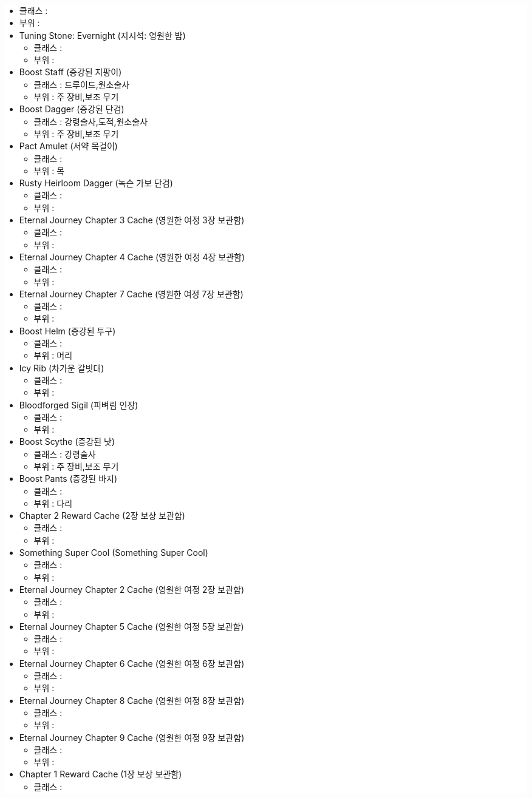    - 클래스 : 
   - 부위 : 
 - Tuning Stone: Evernight (지시석: 영원한 밤)
   - 클래스 : 
   - 부위 : 
 - Boost Staff (증강된 지팡이)
   - 클래스 : 드루이드,원소술사
   - 부위 : 주 장비,보조 무기
 - Boost Dagger (증강된 단검)
   - 클래스 : 강령술사,도적,원소술사
   - 부위 : 주 장비,보조 무기
 - Pact Amulet (서약 목걸이)
   - 클래스 : 
   - 부위 : 목
 - Rusty Heirloom Dagger (녹슨 가보 단검)
   - 클래스 : 
   - 부위 : 
 - Eternal Journey Chapter 3 Cache (영원한 여정 3장 보관함)
   - 클래스 : 
   - 부위 : 
 - Eternal Journey Chapter 4 Cache (영원한 여정 4장 보관함)
   - 클래스 : 
   - 부위 : 
 - Eternal Journey Chapter 7 Cache (영원한 여정 7장 보관함)
   - 클래스 : 
   - 부위 : 
 - Boost Helm (증강된 투구)
   - 클래스 : 
   - 부위 : 머리
 - Icy Rib (차가운 갈빗대)
   - 클래스 : 
   - 부위 : 
 - Bloodforged Sigil (피벼림 인장)
   - 클래스 : 
   - 부위 : 
 - Boost Scythe (증강된 낫)
   - 클래스 : 강령술사
   - 부위 : 주 장비,보조 무기
 - Boost Pants (증강된 바지)
   - 클래스 : 
   - 부위 : 다리
 - Chapter 2 Reward Cache (2장 보상 보관함)
   - 클래스 : 
   - 부위 : 
 - Something Super Cool (Something Super Cool)
   - 클래스 : 
   - 부위 : 
 - Eternal Journey Chapter 2 Cache (영원한 여정 2장 보관함)
   - 클래스 : 
   - 부위 : 
 - Eternal Journey Chapter 5 Cache (영원한 여정 5장 보관함)
   - 클래스 : 
   - 부위 : 
 - Eternal Journey Chapter 6 Cache (영원한 여정 6장 보관함)
   - 클래스 : 
   - 부위 : 
 - Eternal Journey Chapter 8 Cache (영원한 여정 8장 보관함)
   - 클래스 : 
   - 부위 : 
 - Eternal Journey Chapter 9 Cache (영원한 여정 9장 보관함)
   - 클래스 : 
   - 부위 : 
 - Chapter 1 Reward Cache (1장 보상 보관함)
   - 클래스 : 